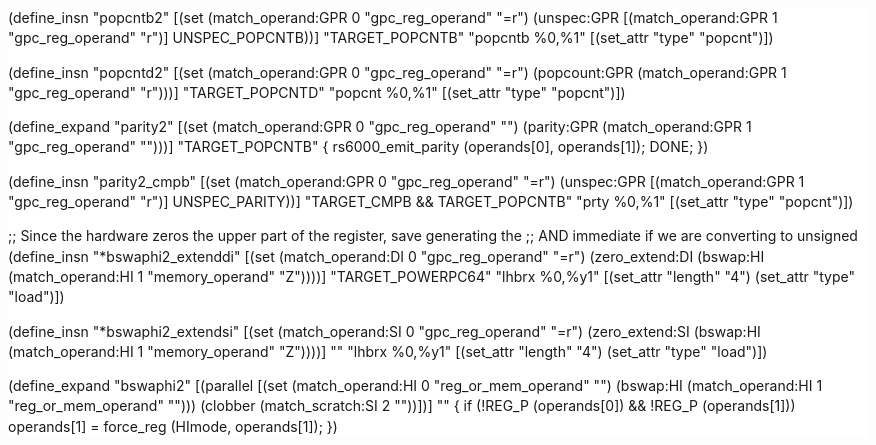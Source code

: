 (define_insn "popcntb<mode>2"
  [(set (match_operand:GPR 0 "gpc_reg_operand" "=r")
	(unspec:GPR [(match_operand:GPR 1 "gpc_reg_operand" "r")]
		    UNSPEC_POPCNTB))]
  "TARGET_POPCNTB"
  "popcntb %0,%1"
  [(set_attr "type" "popcnt")])

(define_insn "popcntd<mode>2"
  [(set (match_operand:GPR 0 "gpc_reg_operand" "=r")
	(popcount:GPR (match_operand:GPR 1 "gpc_reg_operand" "r")))]
  "TARGET_POPCNTD"
  "popcnt<wd> %0,%1"
  [(set_attr "type" "popcnt")])


(define_expand "parity<mode>2"
  [(set (match_operand:GPR 0 "gpc_reg_operand" "")
	(parity:GPR (match_operand:GPR 1 "gpc_reg_operand" "")))]
  "TARGET_POPCNTB"
{
  rs6000_emit_parity (operands[0], operands[1]);
  DONE;
})

(define_insn "parity<mode>2_cmpb"
  [(set (match_operand:GPR 0 "gpc_reg_operand" "=r")
	(unspec:GPR [(match_operand:GPR 1 "gpc_reg_operand" "r")] UNSPEC_PARITY))]
  "TARGET_CMPB && TARGET_POPCNTB"
  "prty<wd> %0,%1"
  [(set_attr "type" "popcnt")])


;; Since the hardware zeros the upper part of the register, save generating the
;; AND immediate if we are converting to unsigned
(define_insn "*bswaphi2_extenddi"
  [(set (match_operand:DI 0 "gpc_reg_operand" "=r")
	(zero_extend:DI
	 (bswap:HI (match_operand:HI 1 "memory_operand" "Z"))))]
  "TARGET_POWERPC64"
  "lhbrx %0,%y1"
  [(set_attr "length" "4")
   (set_attr "type" "load")])

(define_insn "*bswaphi2_extendsi"
  [(set (match_operand:SI 0 "gpc_reg_operand" "=r")
	(zero_extend:SI
	 (bswap:HI (match_operand:HI 1 "memory_operand" "Z"))))]
  ""
  "lhbrx %0,%y1"
  [(set_attr "length" "4")
   (set_attr "type" "load")])

(define_expand "bswaphi2"
  [(parallel [(set (match_operand:HI 0 "reg_or_mem_operand" "")
		   (bswap:HI
		    (match_operand:HI 1 "reg_or_mem_operand" "")))
	      (clobber (match_scratch:SI 2 ""))])]
  ""
{
  if (!REG_P (operands[0]) && !REG_P (operands[1]))
    operands[1] = force_reg (HImode, operands[1]);
})
